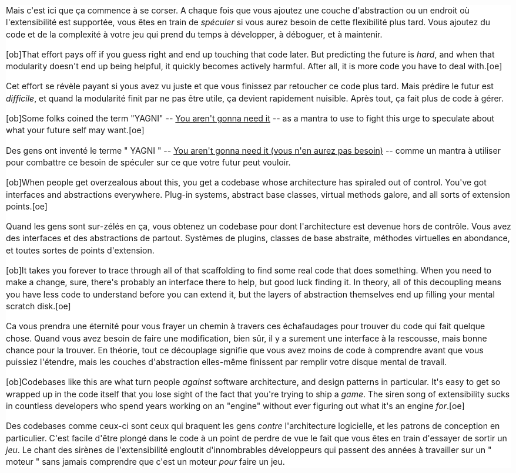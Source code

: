 Mais c'est ici que ça commence à se corser. A chaque fois que vous ajoutez une couche d'abstraction ou un endroit où l'extensibilité est supportée, vous êtes en train de *spéculer* si vous aurez besoin de cette flexibilité plus tard. Vous ajoutez du code et de la complexité à votre jeu qui prend du temps à développer, à déboguer, et à maintenir.

[ob]That effort pays off if you guess right and end up touching that code later. But
<span name="yagni">predicting</span> the future is *hard*, and when that
modularity doesn't end up being helpful, it quickly becomes actively harmful.
After all, it is more code you have to deal with.[oe]

Cet effort se révèle payant si yous avez vu juste et que vous finissez par retoucher ce code plus tard. Mais <span name="yagni">prédire</span> le futur est *difficile*, et quand la modularité finit par ne pas être utile, ça devient rapidement nuisible. Après tout, ça fait plus de code à gérer.

<aside name="yagni">

[ob]Some folks coined the term "YAGNI" -- [You aren't gonna need
it](http://en.wikipedia.org/wiki/You_aren't_gonna_need_it) -- as a mantra to use
to fight this urge to speculate about what your future self may want.[oe]

Des gens ont inventé le terme " YAGNI " -- [You aren't gonna need it (vous n'en aurez pas besoin)](http://en.wikipedia.org/wiki/You_aren't_gonna_need_it) -- comme un mantra à utiliser pour combattre ce besoin de spéculer sur ce que votre futur peut vouloir.

</aside>

[ob]When people get overzealous about this, you get a codebase whose architecture
has spiraled out of control. You've got interfaces and abstractions everywhere.
Plug-in systems, abstract base classes, virtual methods galore, and all sorts of
extension points.[oe]

Quand les gens sont sur-zélés en ça, vous obtenez un codebase pour dont l'architecture est devenue hors de contrôle. Vous avez des interfaces et des abstractions de partout. Systèmes de plugins, classes de base abstraite, méthodes virtuelles en abondance, et toutes sortes de points d'extension.

[ob]It takes you forever to trace through all of that scaffolding to find some real
code that does something. When you need to make a change, sure, there's probably
an interface there to help, but good luck finding it. In theory, all of this
decoupling means you have less code to understand before you can extend it, but
the layers of abstraction themselves end up filling your mental scratch disk.[oe]

Ca vous prendra une éternité pour vous frayer un chemin à travers ces échafaudages pour trouver du code qui fait quelque chose. Quand vous avez besoin de faire une modification, bien sûr, il y a surement une interface à la rescousse, mais bonne chance pour la trouver. En théorie, tout ce découplage signifie que vous avez moins de code à comprendre avant que vous puissiez l'étendre, mais les couches d'abstraction elles-même finissent par remplir votre disque mental de travail.

[ob]Codebases like this are what turn people *against* software architecture, and
design patterns in particular. It's easy to get so wrapped up in the code itself
that you lose sight of the fact that you're trying to ship a *game*. The siren
song of extensibility sucks in countless developers who spend years working on
an "engine" without ever figuring out what it's an engine *for*.[oe]

Des codebases comme ceux-ci sont ceux qui braquent les gens *contre* l'architecture logicielle, et les patrons de conception en particulier. C'est facile d'être plongé dans le code à un point de perdre de vue le fait que vous êtes en train d'essayer de sortir un *jeu*. Le chant des sirènes de l'extensibilité engloutit d'innombrables développeurs qui passent des années à travailler sur un " moteur " sans jamais comprendre que c'est un moteur *pour* faire un jeu.
